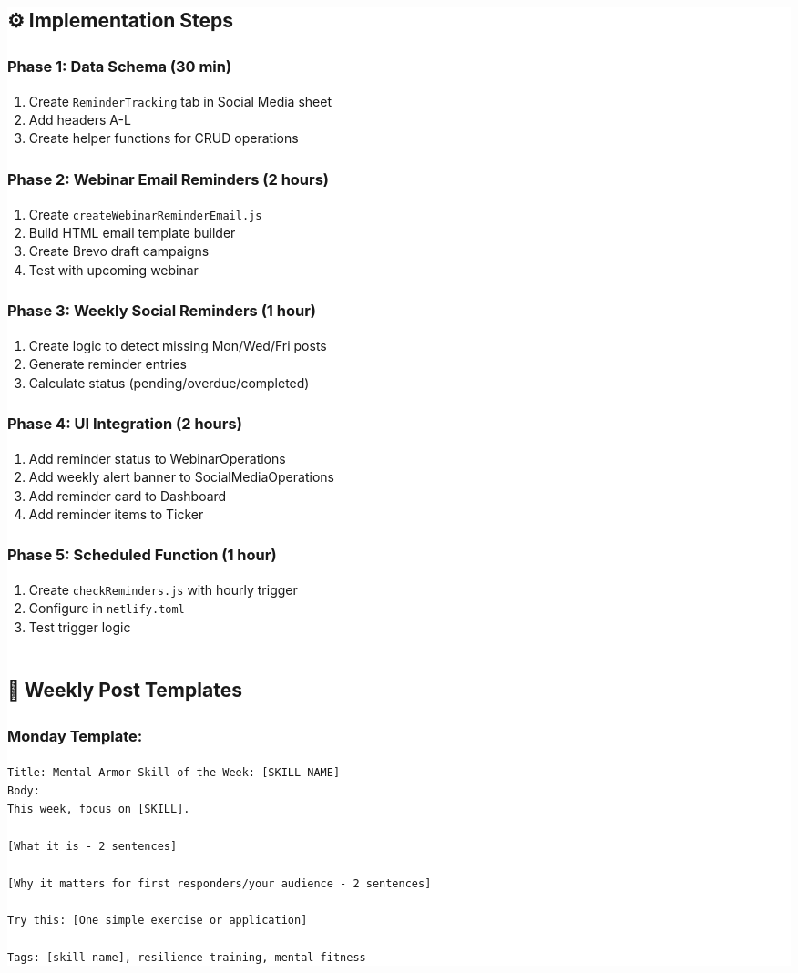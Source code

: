 
## ⚙️ **Implementation Steps**

### **Phase 1: Data Schema** (30 min)
1. Create `ReminderTracking` tab in Social Media sheet
2. Add headers A-L
3. Create helper functions for CRUD operations

### **Phase 2: Webinar Email Reminders** (2 hours)
1. Create `createWebinarReminderEmail.js`
2. Build HTML email template builder
3. Create Brevo draft campaigns
4. Test with upcoming webinar

### **Phase 3: Weekly Social Reminders** (1 hour)
1. Create logic to detect missing Mon/Wed/Fri posts
2. Generate reminder entries
3. Calculate status (pending/overdue/completed)

### **Phase 4: UI Integration** (2 hours)
1. Add reminder status to WebinarOperations
2. Add weekly alert banner to SocialMediaOperations
3. Add reminder card to Dashboard
4. Add reminder items to Ticker

### **Phase 5: Scheduled Function** (1 hour)
1. Create `checkReminders.js` with hourly trigger
2. Configure in `netlify.toml`
3. Test trigger logic

---

## 📝 **Weekly Post Templates**

### **Monday Template:**
```
Title: Mental Armor Skill of the Week: [SKILL NAME]
Body: 
This week, focus on [SKILL]. 

[What it is - 2 sentences]

[Why it matters for first responders/your audience - 2 sentences]

Try this: [One simple exercise or application]

Tags: [skill-name], resilience-training, mental-fitness
```
